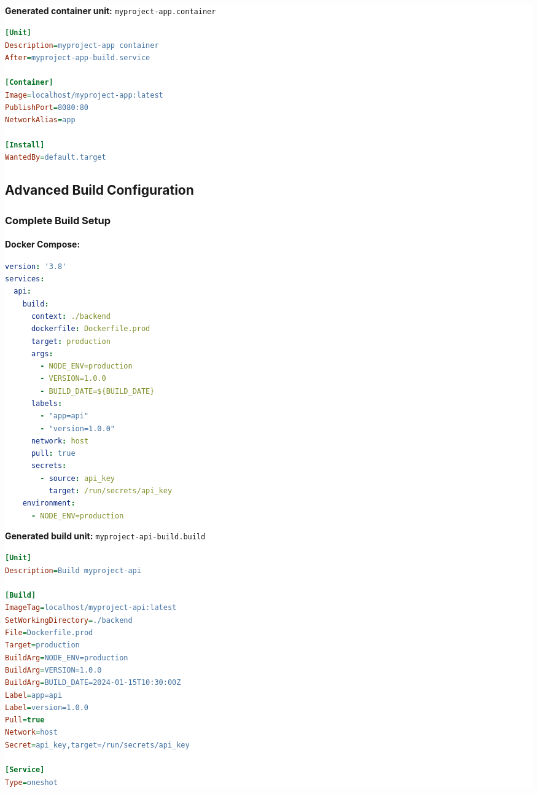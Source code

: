 **Generated container unit:** `myproject-app.container`
```ini
[Unit]
Description=myproject-app container
After=myproject-app-build.service

[Container]
Image=localhost/myproject-app:latest
PublishPort=8080:80
NetworkAlias=app

[Install]
WantedBy=default.target
```

## Advanced Build Configuration

### Complete Build Setup

**Docker Compose:**
```yaml
version: '3.8'
services:
  api:
    build:
      context: ./backend
      dockerfile: Dockerfile.prod
      target: production
      args:
        - NODE_ENV=production
        - VERSION=1.0.0
        - BUILD_DATE=${BUILD_DATE}
      labels:
        - "app=api"
        - "version=1.0.0"
      network: host
      pull: true
      secrets:
        - source: api_key
          target: /run/secrets/api_key
    environment:
      - NODE_ENV=production
```

**Generated build unit:** `myproject-api-build.build`
```ini
[Unit]
Description=Build myproject-api

[Build]
ImageTag=localhost/myproject-api:latest
SetWorkingDirectory=./backend
File=Dockerfile.prod
Target=production
BuildArg=NODE_ENV=production
BuildArg=VERSION=1.0.0
BuildArg=BUILD_DATE=2024-01-15T10:30:00Z
Label=app=api
Label=version=1.0.0
Pull=true
Network=host
Secret=api_key,target=/run/secrets/api_key

[Service]
Type=oneshot
```